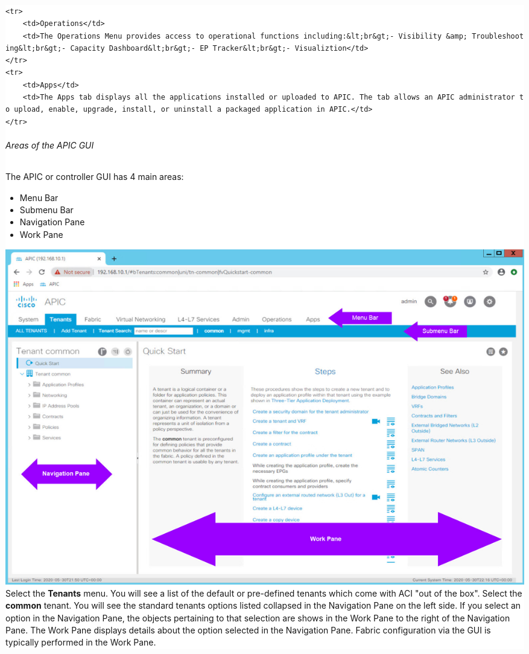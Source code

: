 	<tr>
		<td>Operations</td>
		<td>The Operations Menu provides access to operational functions including:&lt;br&gt;- Visibility &amp; Troubleshooting&lt;br&gt;- Capacity Dashboard&lt;br&gt;- EP Tracker&lt;br&gt;- Visualiztion</td>
	</tr>
	<tr>
		<td>Apps</td>
		<td>The Apps tab displays all the applications installed or uploaded to APIC. The tab allows an APIC administrator to upload, enable, upgrade, install, or uninstall a packaged application in APIC.</td>
	</tr>
</tbody>
</table>



###### Areas of the APIC GUI
The APIC or controller GUI has 4 main areas:
- Menu Bar
- Submenu Bar
- Navigation Pane
- Work Pane

![GUI areas](images/01_apic_gui_areas.jpg)
Select the **Tenants** menu.  You will see a list of the default or pre-defined tenants which come with ACI "out of the box".   Select the **common** tenant.
You will see the standard tenants options listed collapsed in the Navigation Pane on the left side.  If you select an option in the Navigation Pane, the objects pertaining to that selection are shows in the Work Pane to the right of the Navigation Pane.
The Work Pane displays details about the option selected in the Navigation Pane.  Fabric configuration via the GUI is typically performed in the Work Pane.
